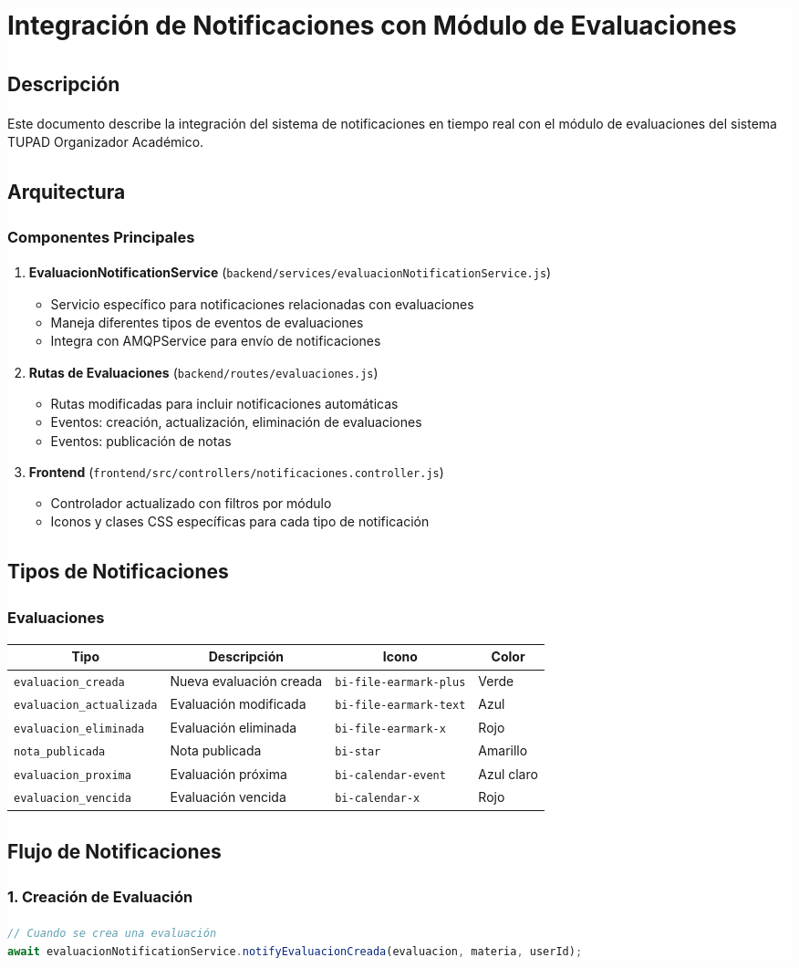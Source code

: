 # Integración de Notificaciones con Módulo de Evaluaciones

## Descripción

Este documento describe la integración del sistema de notificaciones en tiempo real con el módulo de evaluaciones del sistema TUPAD Organizador Académico.

## Arquitectura

### Componentes Principales

1. **EvaluacionNotificationService** (`backend/services/evaluacionNotificationService.js`)
   - Servicio específico para notificaciones relacionadas con evaluaciones
   - Maneja diferentes tipos de eventos de evaluaciones
   - Integra con AMQPService para envío de notificaciones

2. **Rutas de Evaluaciones** (`backend/routes/evaluaciones.js`)
   - Rutas modificadas para incluir notificaciones automáticas
   - Eventos: creación, actualización, eliminación de evaluaciones
   - Eventos: publicación de notas

3. **Frontend** (`frontend/src/controllers/notificaciones.controller.js`)
   - Controlador actualizado con filtros por módulo
   - Iconos y clases CSS específicas para cada tipo de notificación

## Tipos de Notificaciones

### Evaluaciones

| Tipo | Descripción | Icono | Color |
|------|-------------|-------|-------|
| `evaluacion_creada` | Nueva evaluación creada | `bi-file-earmark-plus` | Verde |
| `evaluacion_actualizada` | Evaluación modificada | `bi-file-earmark-text` | Azul |
| `evaluacion_eliminada` | Evaluación eliminada | `bi-file-earmark-x` | Rojo |
| `nota_publicada` | Nota publicada | `bi-star` | Amarillo |
| `evaluacion_proxima` | Evaluación próxima | `bi-calendar-event` | Azul claro |
| `evaluacion_vencida` | Evaluación vencida | `bi-calendar-x` | Rojo |

## Flujo de Notificaciones

### 1. Creación de Evaluación

```javascript
// Cuando se crea una evaluación
await evaluacionNotificationService.notifyEvaluacionCreada(evaluacion, materia, userId);
```
